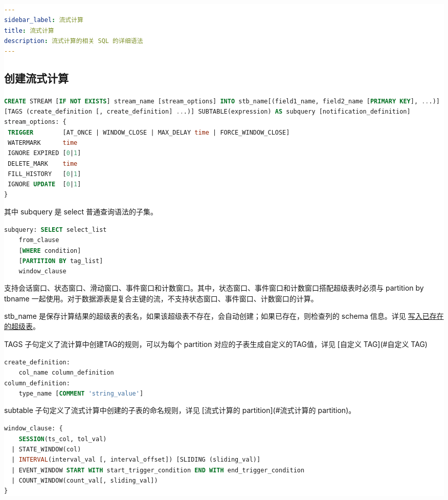 ```yaml
---
sidebar_label: 流式计算
title: 流式计算
description: 流式计算的相关 SQL 的详细语法
---
```



## 创建流式计算

```sql
CREATE STREAM [IF NOT EXISTS] stream_name [stream_options] INTO stb_name[(field1_name, field2_name [PRIMARY KEY], ...)] [TAGS (create_definition [, create_definition] ...)] SUBTABLE(expression) AS subquery [notification_definition]
stream_options: {
 TRIGGER        [AT_ONCE | WINDOW_CLOSE | MAX_DELAY time | FORCE_WINDOW_CLOSE]
 WATERMARK      time
 IGNORE EXPIRED [0|1]
 DELETE_MARK    time
 FILL_HISTORY   [0|1]
 IGNORE UPDATE  [0|1]
}

```

其中 subquery 是 select 普通查询语法的子集。

```sql
subquery: SELECT select_list
    from_clause
    [WHERE condition]
    [PARTITION BY tag_list]
    window_clause
```

支持会话窗口、状态窗口、滑动窗口、事件窗口和计数窗口。其中，状态窗口、事件窗口和计数窗口搭配超级表时必须与 partition by tbname 一起使用。对于数据源表是复合主键的流，不支持状态窗口、事件窗口、计数窗口的计算。

stb_name 是保存计算结果的超级表的表名，如果该超级表不存在，会自动创建；如果已存在，则检查列的 schema 信息。详见 [写入已存在的超级表](#写入已存在的超级表)。

TAGS 子句定义了流计算中创建TAG的规则，可以为每个 partition 对应的子表生成自定义的TAG值，详见 [自定义 TAG](#自定义 TAG)
```sql
create_definition:
    col_name column_definition
column_definition:
    type_name [COMMENT 'string_value']
```

subtable 子句定义了流式计算中创建的子表的命名规则，详见 [流式计算的 partition](#流式计算的 partition)。

```sql
window_clause: {
    SESSION(ts_col, tol_val)
  | STATE_WINDOW(col)
  | INTERVAL(interval_val [, interval_offset]) [SLIDING (sliding_val)]
  | EVENT_WINDOW START WITH start_trigger_condition END WITH end_trigger_condition
  | COUNT_WINDOW(count_val[, sliding_val])
}
```
